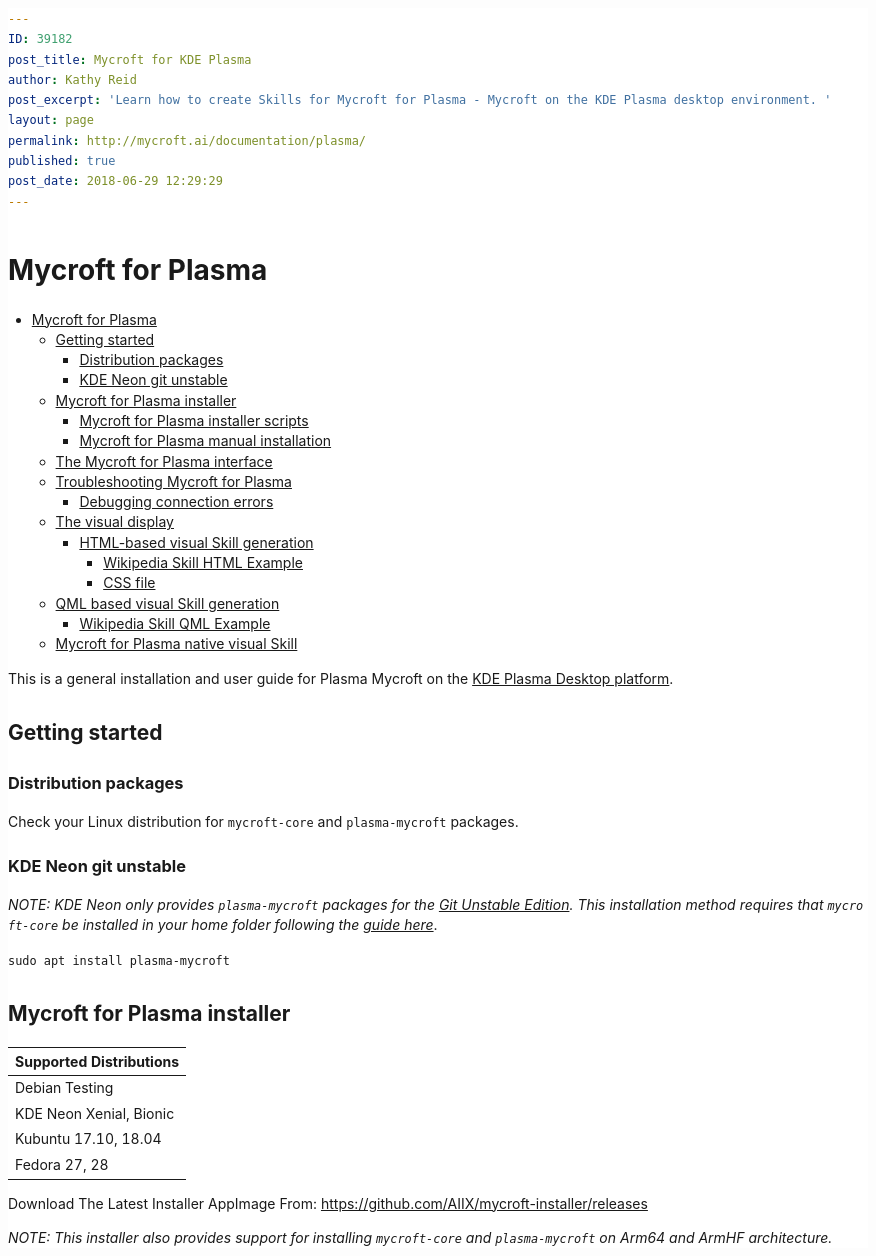 ```yaml
---
ID: 39182
post_title: Mycroft for KDE Plasma
author: Kathy Reid
post_excerpt: 'Learn how to create Skills for Mycroft for Plasma - Mycroft on the KDE Plasma desktop environment. '
layout: page
permalink: http://mycroft.ai/documentation/plasma/
published: true
post_date: 2018-06-29 12:29:29
---
```

# Mycroft for Plasma

- [Mycroft for Plasma](#mycroft-for-plasma)
  * [Getting started](#getting-started)
    + [Distribution packages](#distribution-packages)
    + [KDE Neon git unstable](#kde-neon-git-unstable)
  * [Mycroft for Plasma installer](#mycroft-for-plasma-installer)
    + [Mycroft for Plasma installer scripts](#mycroft-for-plasma-installer-scripts)
    + [Mycroft for Plasma manual installation](#mycroft-for-plasma-manual-installation)
  * [The Mycroft for Plasma interface](#the-mycroft-for-plasma-interface)
  * [Troubleshooting Mycroft for Plasma](#troubleshooting-mycroft-for-plasma)
    + [Debugging connection errors](#debugging-connection-errors)
  * [The visual display](#the-visual-display)
    + [HTML-based visual Skill generation](#html-based-visual-skill-generation)
      - [Wikipedia Skill HTML Example](#wikipedia-skill-html-example)
      - [CSS file](#css-file)
  * [QML based visual Skill generation](#qml-based-visual-skill-generation)
    + [Wikipedia Skill QML Example](#wikipedia-skill-qml-example)
  * [Mycroft for Plasma native visual Skill](#mycroft-for-plasma-native-visual-skill)

This is a general installation and user guide for Plasma Mycroft on the [KDE Plasma Desktop platform](https://www.kde.org/plasma-desktop).

## Getting started

### Distribution packages

Check your Linux distribution for `mycroft-core` and `plasma-mycroft` packages. 

### KDE Neon git unstable

_NOTE: KDE Neon only provides `plasma-mycroft` packages for the [Git Unstable Edition](https://neon.kde.org/download). This installation method requires that `mycroft-core` be installed in your home folder following the [guide here](https://mycroft.ai/documentation/linux/)_.

``` sudo apt install plasma-mycroft ```

## Mycroft for Plasma installer

|Supported Distributions|
|---|
|Debian Testing|
|KDE Neon Xenial, Bionic|
|Kubuntu 17.10, 18.04|
|Fedora 27, 28|

Download The Latest Installer AppImage From: https://github.com/AIIX/mycroft-installer/releases

_NOTE: This installer also provides support for installing `mycroft-core` and `plasma-mycroft` on Arm64 and ArmHF architecture._
```